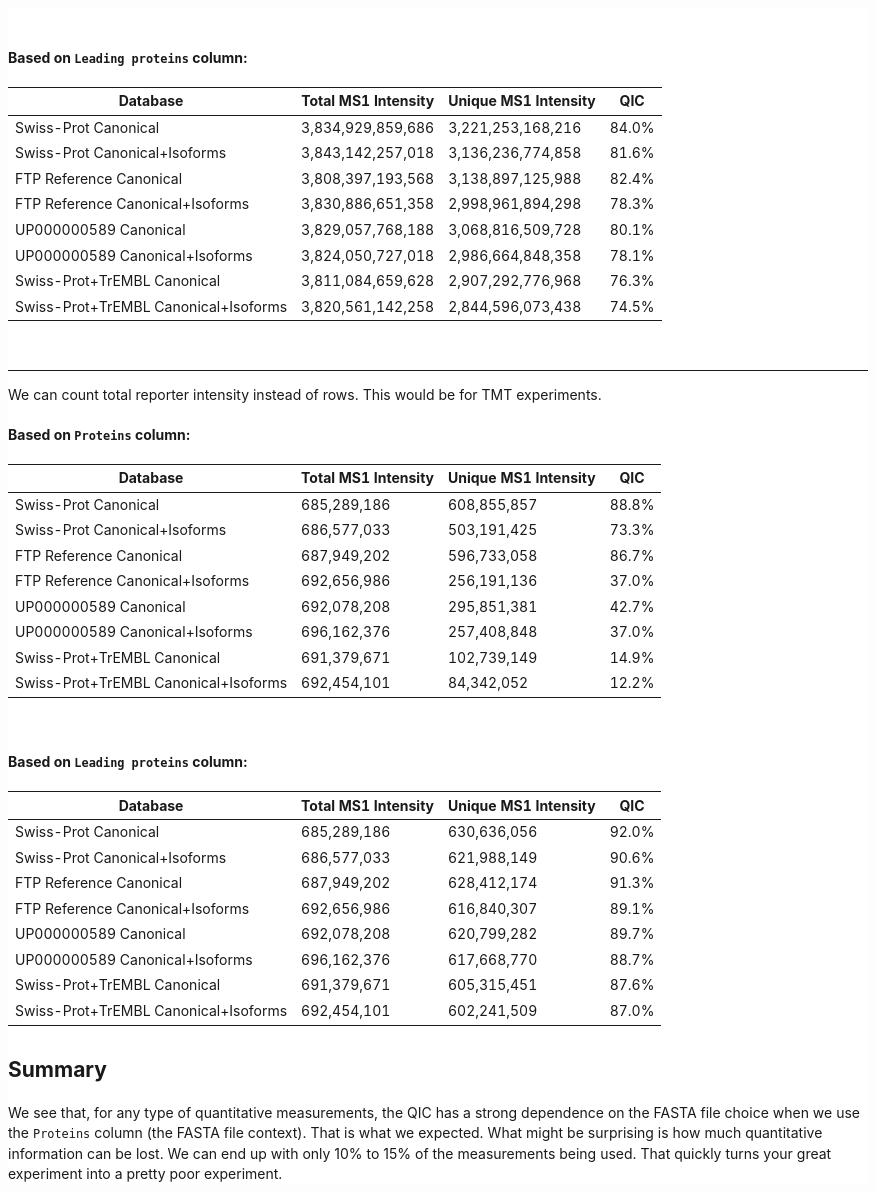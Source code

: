 <br />

#### Based on `Leading proteins` column:

Database|Total MS1 Intensity|Unique MS1 Intensity|QIC
--------|----------|-----------|---
Swiss-Prot Canonical|3,834,929,859,686|3,221,253,168,216|84.0%
Swiss-Prot Canonical+Isoforms|3,843,142,257,018|3,136,236,774,858|81.6%
FTP Reference Canonical|3,808,397,193,568|3,138,897,125,988|82.4%
FTP Reference Canonical+Isoforms|3,830,886,651,358|2,998,961,894,298|78.3%
UP000000589 Canonical|3,829,057,768,188|3,068,816,509,728|80.1%
UP000000589 Canonical+Isoforms|3,824,050,727,018|2,986,664,848,358|78.1%
Swiss-Prot+TrEMBL Canonical|3,811,084,659,628|2,907,292,776,968|76.3%
Swiss-Prot+TrEMBL Canonical+Isoforms|3,820,561,142,258|2,844,596,073,438|74.5%

<br />

---

We can count total reporter intensity instead of rows. This would be for TMT experiments.

#### Based on `Proteins` column:

Database|Total MS1 Intensity|Unique MS1 Intensity|QIC
--------|----------|-----------|---
Swiss-Prot Canonical|685,289,186|608,855,857|88.8%
Swiss-Prot Canonical+Isoforms|686,577,033|503,191,425|73.3%
FTP Reference Canonical|687,949,202|596,733,058|86.7%
FTP Reference Canonical+Isoforms|692,656,986|256,191,136|37.0%
UP000000589 Canonical|692,078,208|295,851,381|42.7%
UP000000589 Canonical+Isoforms|696,162,376|257,408,848|37.0%
Swiss-Prot+TrEMBL Canonical|691,379,671|102,739,149|14.9%
Swiss-Prot+TrEMBL Canonical+Isoforms|692,454,101|84,342,052|12.2%

<br />

#### Based on `Leading proteins` column:

Database|Total MS1 Intensity|Unique MS1 Intensity|QIC
--------|----------|-----------|---
Swiss-Prot Canonical|685,289,186|630,636,056|92.0%
Swiss-Prot Canonical+Isoforms|686,577,033|621,988,149|90.6%
FTP Reference Canonical|687,949,202|628,412,174|91.3%
FTP Reference Canonical+Isoforms|692,656,986|616,840,307|89.1%
UP000000589 Canonical|692,078,208|620,799,282|89.7%
UP000000589 Canonical+Isoforms|696,162,376|617,668,770|88.7%
Swiss-Prot+TrEMBL Canonical|691,379,671|605,315,451|87.6%
Swiss-Prot+TrEMBL Canonical+Isoforms|692,454,101|602,241,509|87.0%

## Summary

We see that, for any type of quantitative measurements, the QIC has a strong dependence on the FASTA file choice when we use the `Proteins` column (the FASTA file context). That is what we expected. What might be surprising is how much quantitative information can be lost. We can end up with only 10% to 15% of the measurements being used. That quickly turns your great experiment into a pretty poor experiment.

